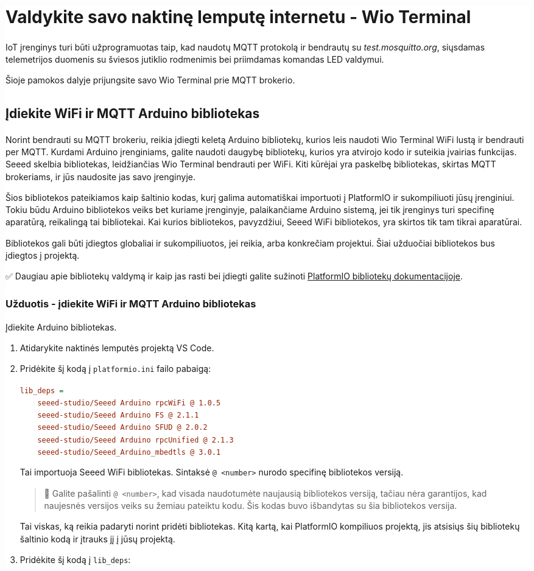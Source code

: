 
# Valdykite savo naktinę lemputę internetu - Wio Terminal

IoT įrenginys turi būti užprogramuotas taip, kad naudotų MQTT protokolą ir bendrautų su *test.mosquitto.org*, siųsdamas telemetrijos duomenis su šviesos jutiklio rodmenimis bei priimdamas komandas LED valdymui.

Šioje pamokos dalyje prijungsite savo Wio Terminal prie MQTT brokerio.

## Įdiekite WiFi ir MQTT Arduino bibliotekas

Norint bendrauti su MQTT brokeriu, reikia įdiegti keletą Arduino bibliotekų, kurios leis naudoti Wio Terminal WiFi lustą ir bendrauti per MQTT. Kurdami Arduino įrenginiams, galite naudoti daugybę bibliotekų, kurios yra atvirojo kodo ir suteikia įvairias funkcijas. Seeed skelbia bibliotekas, leidžiančias Wio Terminal bendrauti per WiFi. Kiti kūrėjai yra paskelbę bibliotekas, skirtas MQTT brokeriams, ir jūs naudosite jas savo įrenginyje.

Šios bibliotekos pateikiamos kaip šaltinio kodas, kurį galima automatiškai importuoti į PlatformIO ir sukompiliuoti jūsų įrenginiui. Tokiu būdu Arduino bibliotekos veiks bet kuriame įrenginyje, palaikančiame Arduino sistemą, jei tik įrenginys turi specifinę aparatūrą, reikalingą tai bibliotekai. Kai kurios bibliotekos, pavyzdžiui, Seeed WiFi bibliotekos, yra skirtos tik tam tikrai aparatūrai.

Bibliotekos gali būti įdiegtos globaliai ir sukompiliuotos, jei reikia, arba konkrečiam projektui. Šiai užduočiai bibliotekos bus įdiegtos į projektą.

✅ Daugiau apie bibliotekų valdymą ir kaip jas rasti bei įdiegti galite sužinoti [PlatformIO bibliotekų dokumentacijoje](https://docs.platformio.org/en/latest/librarymanager/index.html).

### Užduotis - įdiekite WiFi ir MQTT Arduino bibliotekas

Įdiekite Arduino bibliotekas.

1. Atidarykite naktinės lemputės projektą VS Code.

1. Pridėkite šį kodą į `platformio.ini` failo pabaigą:

    ```ini
    lib_deps =
        seeed-studio/Seeed Arduino rpcWiFi @ 1.0.5
        seeed-studio/Seeed Arduino FS @ 2.1.1
        seeed-studio/Seeed Arduino SFUD @ 2.0.2
        seeed-studio/Seeed Arduino rpcUnified @ 2.1.3
        seeed-studio/Seeed_Arduino_mbedtls @ 3.0.1
    ```

    Tai importuoja Seeed WiFi bibliotekas. Sintaksė `@ <number>` nurodo specifinę bibliotekos versiją.

    > 💁 Galite pašalinti `@ <number>`, kad visada naudotumėte naujausią bibliotekos versiją, tačiau nėra garantijos, kad naujesnės versijos veiks su žemiau pateiktu kodu. Šis kodas buvo išbandytas su šia bibliotekos versija.

    Tai viskas, ką reikia padaryti norint pridėti bibliotekas. Kitą kartą, kai PlatformIO kompiliuos projektą, jis atsisiųs šių bibliotekų šaltinio kodą ir įtrauks jį į jūsų projektą.

1. Pridėkite šį kodą į `lib_deps`:
